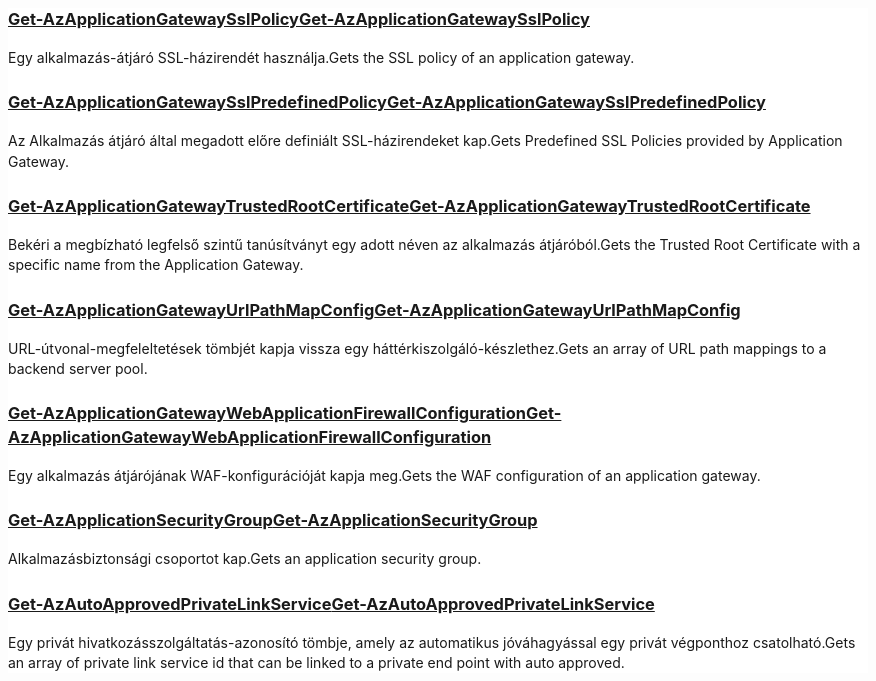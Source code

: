 ### [<span data-ttu-id="e8f4d-246">Get-AzApplicationGatewaySslPolicy</span><span class="sxs-lookup"><span data-stu-id="e8f4d-246">Get-AzApplicationGatewaySslPolicy</span></span>](Get-AzApplicationGatewaySslPolicy.md)
<span data-ttu-id="e8f4d-247">Egy alkalmazás-átjáró SSL-házirendét használja.</span><span class="sxs-lookup"><span data-stu-id="e8f4d-247">Gets the SSL policy of an application gateway.</span></span>

### [<span data-ttu-id="e8f4d-248">Get-AzApplicationGatewaySslPredefinedPolicy</span><span class="sxs-lookup"><span data-stu-id="e8f4d-248">Get-AzApplicationGatewaySslPredefinedPolicy</span></span>](Get-AzApplicationGatewaySslPredefinedPolicy.md)
<span data-ttu-id="e8f4d-249">Az Alkalmazás átjáró által megadott előre definiált SSL-házirendeket kap.</span><span class="sxs-lookup"><span data-stu-id="e8f4d-249">Gets Predefined SSL Policies provided by Application Gateway.</span></span>

### [<span data-ttu-id="e8f4d-250">Get-AzApplicationGatewayTrustedRootCertificate</span><span class="sxs-lookup"><span data-stu-id="e8f4d-250">Get-AzApplicationGatewayTrustedRootCertificate</span></span>](Get-AzApplicationGatewayTrustedRootCertificate.md)
<span data-ttu-id="e8f4d-251">Bekéri a megbízható legfelső szintű tanúsítványt egy adott néven az alkalmazás átjáróból.</span><span class="sxs-lookup"><span data-stu-id="e8f4d-251">Gets the Trusted Root Certificate with a specific name from the Application Gateway.</span></span>

### [<span data-ttu-id="e8f4d-252">Get-AzApplicationGatewayUrlPathMapConfig</span><span class="sxs-lookup"><span data-stu-id="e8f4d-252">Get-AzApplicationGatewayUrlPathMapConfig</span></span>](Get-AzApplicationGatewayUrlPathMapConfig.md)
<span data-ttu-id="e8f4d-253">URL-útvonal-megfeleltetések tömbjét kapja vissza egy háttérkiszolgáló-készlethez.</span><span class="sxs-lookup"><span data-stu-id="e8f4d-253">Gets an array of URL path mappings to a backend server pool.</span></span>

### [<span data-ttu-id="e8f4d-254">Get-AzApplicationGatewayWebApplicationFirewallConfiguration</span><span class="sxs-lookup"><span data-stu-id="e8f4d-254">Get-AzApplicationGatewayWebApplicationFirewallConfiguration</span></span>](Get-AzApplicationGatewayWebApplicationFirewallConfiguration.md)
<span data-ttu-id="e8f4d-255">Egy alkalmazás átjárójának WAF-konfigurációját kapja meg.</span><span class="sxs-lookup"><span data-stu-id="e8f4d-255">Gets the WAF configuration of an application gateway.</span></span>

### [<span data-ttu-id="e8f4d-256">Get-AzApplicationSecurityGroup</span><span class="sxs-lookup"><span data-stu-id="e8f4d-256">Get-AzApplicationSecurityGroup</span></span>](Get-AzApplicationSecurityGroup.md)
<span data-ttu-id="e8f4d-257">Alkalmazásbiztonsági csoportot kap.</span><span class="sxs-lookup"><span data-stu-id="e8f4d-257">Gets an application security group.</span></span>

### [<span data-ttu-id="e8f4d-258">Get-AzAutoApprovedPrivateLinkService</span><span class="sxs-lookup"><span data-stu-id="e8f4d-258">Get-AzAutoApprovedPrivateLinkService</span></span>](Get-AzAutoApprovedPrivateLinkService.md)
<span data-ttu-id="e8f4d-259">Egy privát hivatkozásszolgáltatás-azonosító tömbje, amely az automatikus jóváhagyással egy privát végponthoz csatolható.</span><span class="sxs-lookup"><span data-stu-id="e8f4d-259">Gets an array of private link service id that can be linked to a private end point with auto approved.</span></span>
